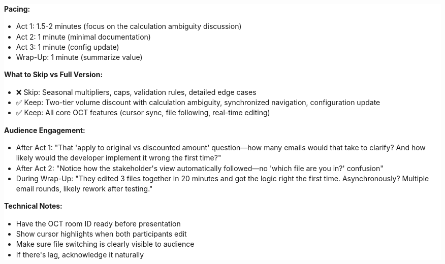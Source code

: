 **Pacing:**

- Act 1: 1.5-2 minutes (focus on the calculation ambiguity discussion)
- Act 2: 1 minute (minimal documentation)
- Act 3: 1 minute (config update)
- Wrap-Up: 1 minute (summarize value)

**What to Skip vs Full Version:**

- ❌ Skip: Seasonal multipliers, caps, validation rules, detailed edge cases
- ✅ Keep: Two-tier volume discount with calculation ambiguity, synchronized navigation, configuration update
- ✅ Keep: All core OCT features (cursor sync, file following, real-time editing)

**Audience Engagement:**

- After Act 1: "That 'apply to original vs discounted amount' question—how many emails would that take to clarify? And how likely would the developer implement it wrong the first time?"
- After Act 2: "Notice how the stakeholder's view automatically followed—no 'which file are you in?' confusion"
- During Wrap-Up: "They edited 3 files together in 20 minutes and got the logic right the first time. Asynchronously? Multiple email rounds, likely rework after testing."

**Technical Notes:**

- Have the OCT room ID ready before presentation
- Show cursor highlights when both participants edit
- Make sure file switching is clearly visible to audience
- If there's lag, acknowledge it naturally
